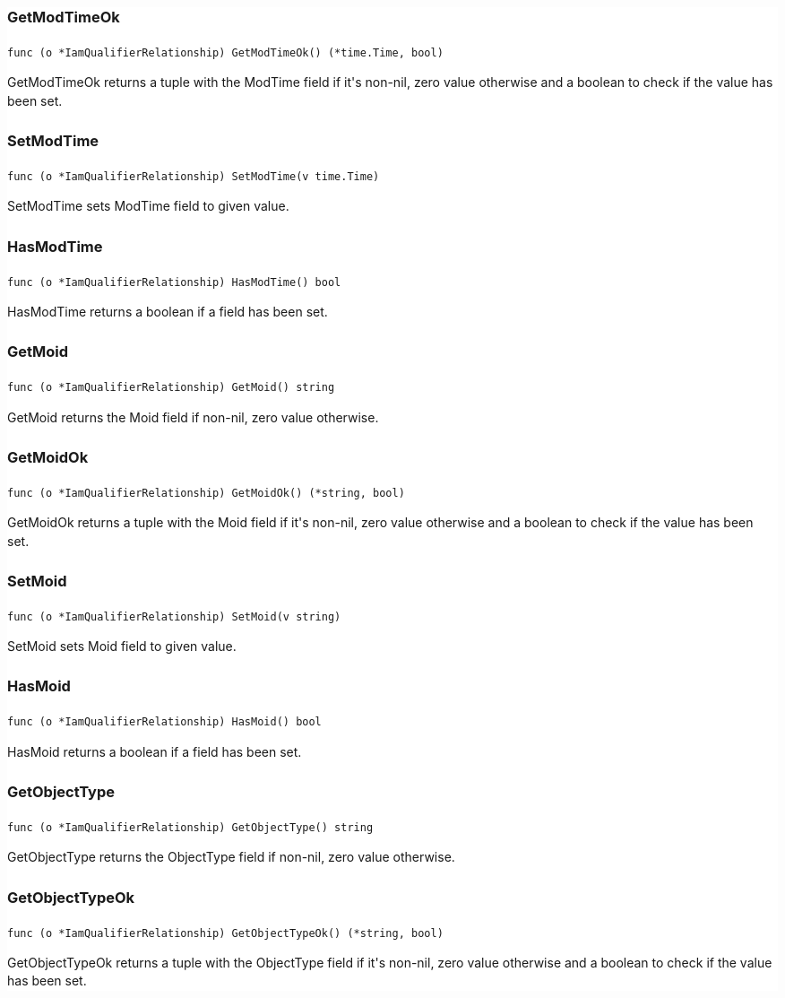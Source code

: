 ### GetModTimeOk

`func (o *IamQualifierRelationship) GetModTimeOk() (*time.Time, bool)`

GetModTimeOk returns a tuple with the ModTime field if it's non-nil, zero value otherwise
and a boolean to check if the value has been set.

### SetModTime

`func (o *IamQualifierRelationship) SetModTime(v time.Time)`

SetModTime sets ModTime field to given value.

### HasModTime

`func (o *IamQualifierRelationship) HasModTime() bool`

HasModTime returns a boolean if a field has been set.

### GetMoid

`func (o *IamQualifierRelationship) GetMoid() string`

GetMoid returns the Moid field if non-nil, zero value otherwise.

### GetMoidOk

`func (o *IamQualifierRelationship) GetMoidOk() (*string, bool)`

GetMoidOk returns a tuple with the Moid field if it's non-nil, zero value otherwise
and a boolean to check if the value has been set.

### SetMoid

`func (o *IamQualifierRelationship) SetMoid(v string)`

SetMoid sets Moid field to given value.

### HasMoid

`func (o *IamQualifierRelationship) HasMoid() bool`

HasMoid returns a boolean if a field has been set.

### GetObjectType

`func (o *IamQualifierRelationship) GetObjectType() string`

GetObjectType returns the ObjectType field if non-nil, zero value otherwise.

### GetObjectTypeOk

`func (o *IamQualifierRelationship) GetObjectTypeOk() (*string, bool)`

GetObjectTypeOk returns a tuple with the ObjectType field if it's non-nil, zero value otherwise
and a boolean to check if the value has been set.
